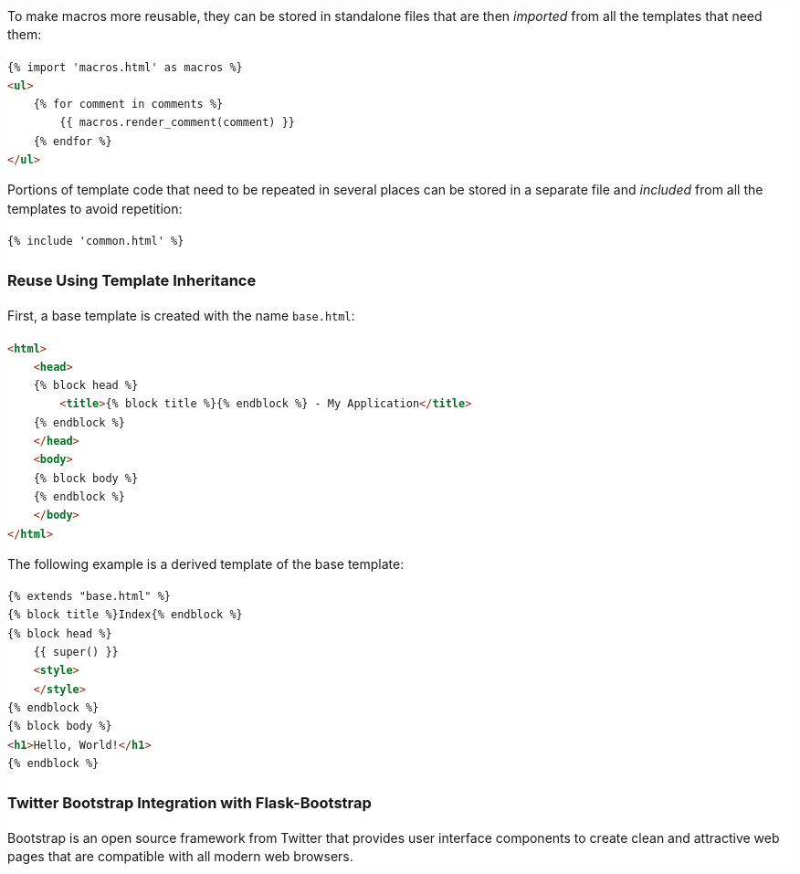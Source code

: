 To make macros more reusable, they can be stored in standalone files 
that are then *imported* from all the templates that need them:

```html
{% import 'macros.html' as macros %}
<ul>
    {% for comment in comments %}
        {{ macros.render_comment(comment) }}
    {% endfor %}
</ul>
```

Portions of template code that need to be repeated in several places can 
be stored in a separate file and *included* from all the templates to 
avoid repetition:

```html
{% include 'common.html' %}
```

### Reuse Using Template Inheritance

First, a base template is created with the name `base.html`:

```html
<html>
    <head>
    {% block head %}
        <title>{% block title %}{% endblock %} - My Application</title>
    {% endblock %}
    </head>
    <body>
    {% block body %}
    {% endblock %}
    </body>
</html>
```

The following example is a derived template of the base template:

```html
{% extends "base.html" %}
{% block title %}Index{% endblock %}
{% block head %}
    {{ super() }}
    <style>
    </style>
{% endblock %}
{% block body %}
<h1>Hello, World!</h1>
{% endblock %}
```

### Twitter Bootstrap Integration with Flask-Bootstrap

Bootstrap is an open source framework from Twitter that provides user 
interface components to create clean and attractive web pages that are 
compatible with all modern web browsers.
